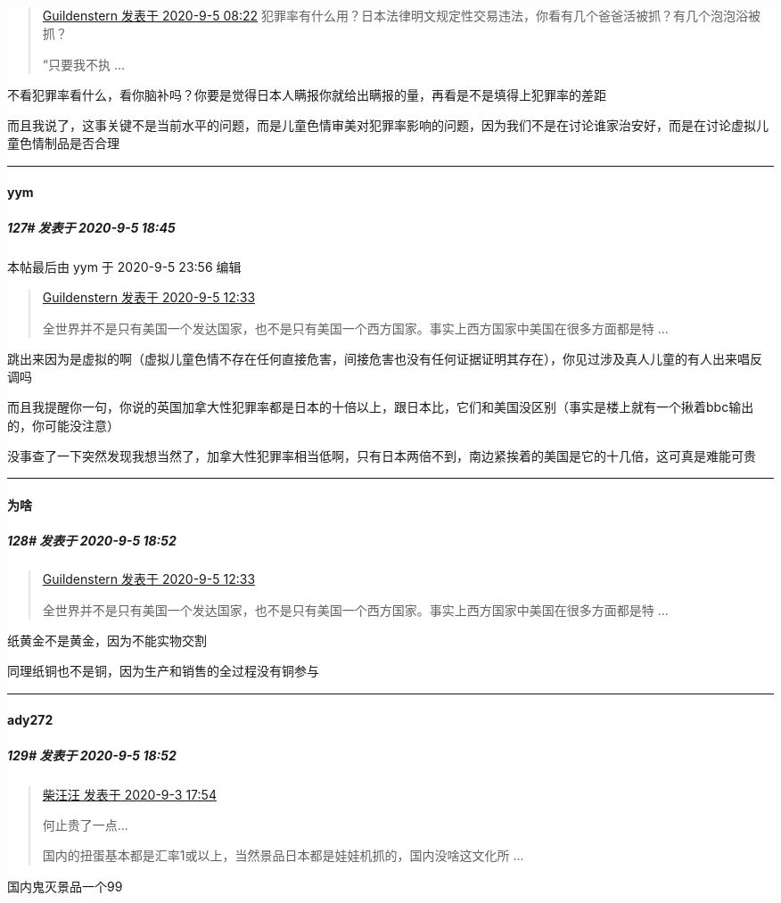 
<blockquote><a href="httphttps://bbs.saraba1st.com/2b/forum.php?mod=redirect&amp;goto=findpost&amp;pid=48645377&amp;ptid=1957956" target="_blank">Guildenstern 发表于 2020-9-5 08:22</a>
犯罪率有什么用？日本法律明文规定性交易违法，你看有几个爸爸活被抓？有几个泡泡浴被抓？


“只要我不执 ...</blockquote>
不看犯罪率看什么，看你脑补吗？你要是觉得日本人瞒报你就给出瞒报的量，再看是不是填得上犯罪率的差距

而且我说了，这事关键不是当前水平的问题，而是儿童色情审美对犯罪率影响的问题，因为我们不是在讨论谁家治安好，而是在讨论虚拟儿童色情制品是否合理


-----

####  yym  
##### 127#       发表于 2020-9-5 18:45


 本帖最后由 yym 于 2020-9-5 23:56 编辑 
<blockquote><a href="httphttps://bbs.saraba1st.com/2b/forum.php?mod=redirect&amp;goto=findpost&amp;pid=48646947&amp;ptid=1957956" target="_blank">Guildenstern 发表于 2020-9-5 12:33</a>

全世界并不是只有美国一个发达国家，也不是只有美国一个西方国家。事实上西方国家中美国在很多方面都是特 ...</blockquote>
跳出来因为是虚拟的啊（虚拟儿童色情不存在任何直接危害，间接危害也没有任何证据证明其存在），你见过涉及真人儿童的有人出来唱反调吗


而且我提醒你一句，你说的英国加拿大性犯罪率都是日本的十倍以上，跟日本比，它们和美国没区别（事实是楼上就有一个揪着bbc输出的，你可能没注意）


没事查了一下突然发现我想当然了，加拿大性犯罪率相当低啊，只有日本两倍不到，南边紧挨着的美国是它的十几倍，这可真是难能可贵


-----

####  为啥  
##### 128#       发表于 2020-9-5 18:52


<blockquote><a href="httphttps://bbs.saraba1st.com/2b/forum.php?mod=redirect&amp;goto=findpost&amp;pid=48646947&amp;ptid=1957956" target="_blank">Guildenstern 发表于 2020-9-5 12:33</a>

全世界并不是只有美国一个发达国家，也不是只有美国一个西方国家。事实上西方国家中美国在很多方面都是特 ...</blockquote>
纸黄金不是黄金，因为不能实物交割

同理纸铜也不是铜，因为生产和销售的全过程没有铜参与


-----

####  ady272  
##### 129#       发表于 2020-9-5 18:52


<blockquote><a href="httphttps://bbs.saraba1st.com/2b/forum.php?mod=redirect&amp;goto=findpost&amp;pid=48631492&amp;ptid=1957956" target="_blank">柴汪汪 发表于 2020-9-3 17:54</a>

何止贵了一点...

国内的扭蛋基本都是汇率1或以上，当然景品日本都是娃娃机抓的，国内没啥这文化所 ...</blockquote>
国内鬼灭景品一个99
